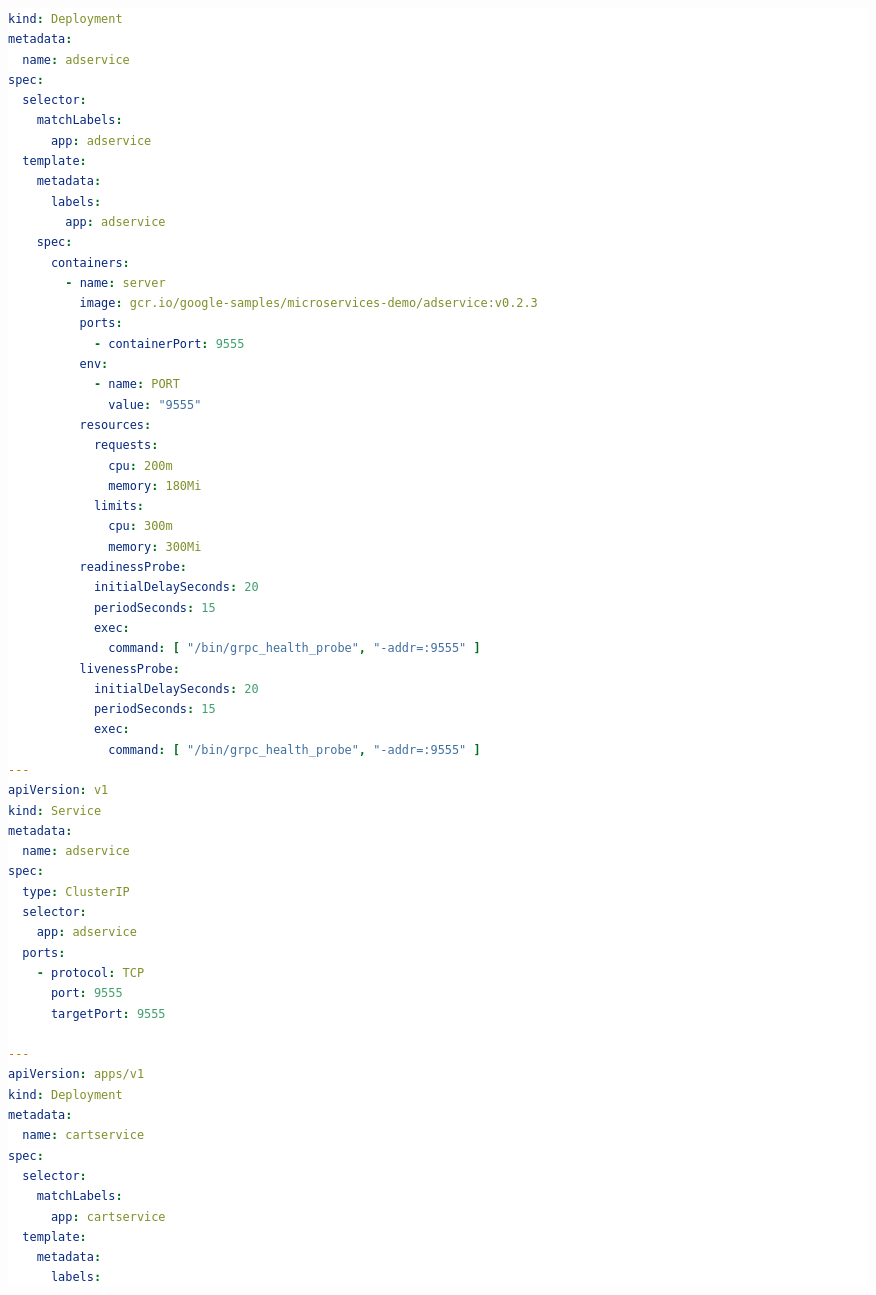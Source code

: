 ```yaml
kind: Deployment
metadata:
  name: adservice
spec:
  selector:
    matchLabels:
      app: adservice
  template:
    metadata:
      labels:
        app: adservice
    spec:
      containers:
        - name: server
          image: gcr.io/google-samples/microservices-demo/adservice:v0.2.3
          ports:
            - containerPort: 9555
          env:
            - name: PORT
              value: "9555"
          resources:
            requests:
              cpu: 200m
              memory: 180Mi
            limits:
              cpu: 300m
              memory: 300Mi
          readinessProbe:
            initialDelaySeconds: 20
            periodSeconds: 15
            exec:
              command: [ "/bin/grpc_health_probe", "-addr=:9555" ]
          livenessProbe:
            initialDelaySeconds: 20
            periodSeconds: 15
            exec:
              command: [ "/bin/grpc_health_probe", "-addr=:9555" ]
---
apiVersion: v1
kind: Service
metadata:
  name: adservice
spec:
  type: ClusterIP
  selector:
    app: adservice
  ports:
    - protocol: TCP
      port: 9555
      targetPort: 9555

---
apiVersion: apps/v1
kind: Deployment
metadata:
  name: cartservice
spec:
  selector:
    matchLabels:
      app: cartservice
  template:
    metadata:
      labels:
```